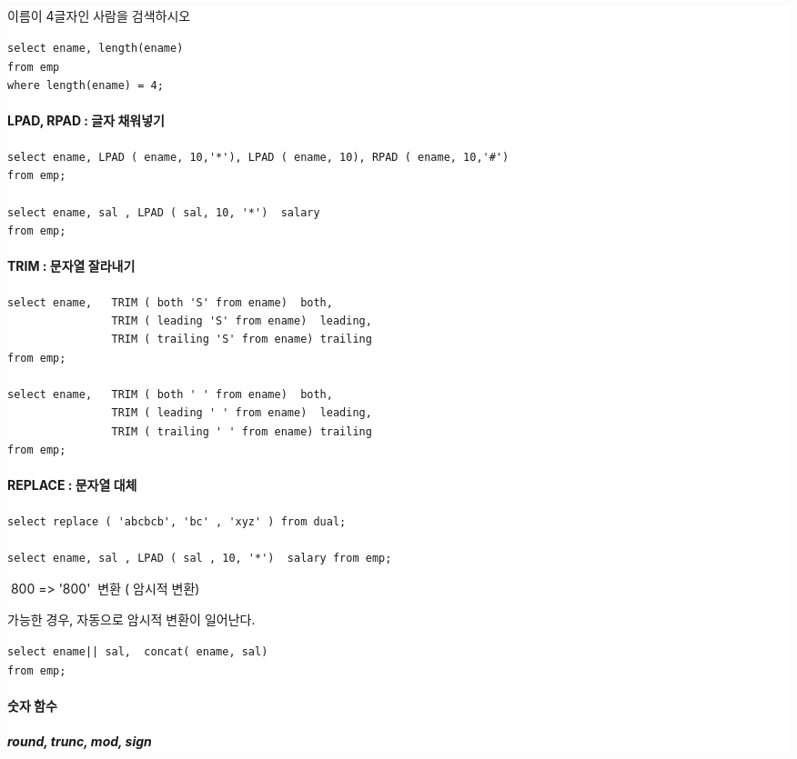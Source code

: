 

이름이 4글자인 사람을 검색하시오

```
select ename, length(ename)
from emp
where length(ename) = 4;
```



#### LPAD, RPAD : 글자 채워넣기 

```
select ename, LPAD ( ename, 10,'*'), LPAD ( ename, 10), RPAD ( ename, 10,'#')
from emp;

select ename, sal , LPAD ( sal, 10, '*')  salary 
from emp;
```



#### TRIM : 문자열 잘라내기

```
select ename,   TRIM ( both 'S' from ename)  both,
                TRIM ( leading 'S' from ename)  leading,
                TRIM ( trailing 'S' from ename) trailing
from emp;

select ename,   TRIM ( both ' ' from ename)  both,
                TRIM ( leading ' ' from ename)  leading,
                TRIM ( trailing ' ' from ename) trailing
from emp;
```



#### REPLACE : 문자열 대체

```
select replace ( 'abcbcb', 'bc' , 'xyz' ) from dual;

select ename, sal , LPAD ( sal , 10, '*')  salary from emp;
```

​    800  => '800'
​        변환 ( 암시적 변환) 

가능한 경우, 자동으로 암시적 변환이 일어난다.

```
select ename|| sal,  concat( ename, sal)
from emp;
```



#### 숫자 함수
#####  round, trunc, mod, sign
